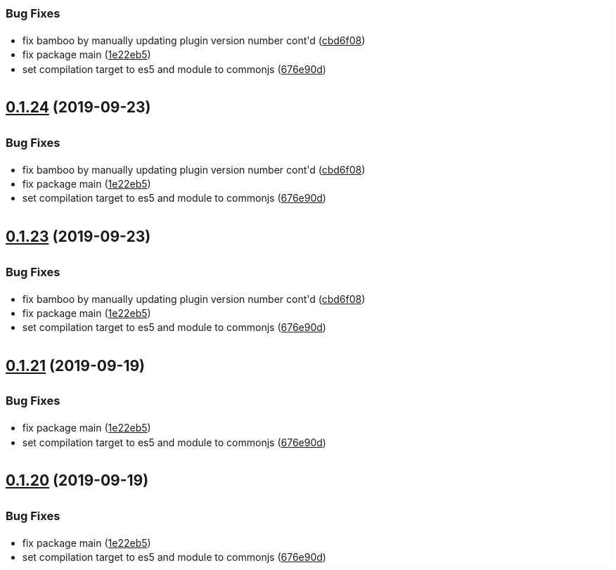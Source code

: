 ### Bug Fixes

- fix bamboo by manually updating plugin version number cont'd ([cbd6f08](https://bitbucket.org/atlassian/growth-kit/commits/cbd6f08))
- fix package main ([1e22eb5](https://bitbucket.org/atlassian/growth-kit/commits/1e22eb5))
- set compilation target to es5 and module to commonjs ([676e90d](https://bitbucket.org/atlassian/growth-kit/commits/676e90d))

## [0.1.24](https://bitbucket.org/atlassian/growth-kit/compare/@atlassiansox/product-store-react@0.1.4...@atlassiansox/product-store-react@0.1.24) (2019-09-23)

### Bug Fixes

- fix bamboo by manually updating plugin version number cont'd ([cbd6f08](https://bitbucket.org/atlassian/growth-kit/commits/cbd6f08))
- fix package main ([1e22eb5](https://bitbucket.org/atlassian/growth-kit/commits/1e22eb5))
- set compilation target to es5 and module to commonjs ([676e90d](https://bitbucket.org/atlassian/growth-kit/commits/676e90d))

## [0.1.23](https://bitbucket.org/atlassian/growth-kit/compare/@atlassiansox/product-store-react@0.1.4...@atlassiansox/product-store-react@0.1.23) (2019-09-23)

### Bug Fixes

- fix bamboo by manually updating plugin version number cont'd ([cbd6f08](https://bitbucket.org/atlassian/growth-kit/commits/cbd6f08))
- fix package main ([1e22eb5](https://bitbucket.org/atlassian/growth-kit/commits/1e22eb5))
- set compilation target to es5 and module to commonjs ([676e90d](https://bitbucket.org/atlassian/growth-kit/commits/676e90d))

## [0.1.21](https://bitbucket.org/atlassian/growth-kit/compare/@atlassiansox/product-store-react@0.1.4...@atlassiansox/product-store-react@0.1.21) (2019-09-19)

### Bug Fixes

- fix package main ([1e22eb5](https://bitbucket.org/atlassian/growth-kit/commits/1e22eb5))
- set compilation target to es5 and module to commonjs ([676e90d](https://bitbucket.org/atlassian/growth-kit/commits/676e90d))

## [0.1.20](https://bitbucket.org/atlassian/growth-kit/compare/@atlassiansox/product-store-react@0.1.4...@atlassiansox/product-store-react@0.1.20) (2019-09-19)

### Bug Fixes

- fix package main ([1e22eb5](https://bitbucket.org/atlassian/growth-kit/commits/1e22eb5))
- set compilation target to es5 and module to commonjs ([676e90d](https://bitbucket.org/atlassian/growth-kit/commits/676e90d))
